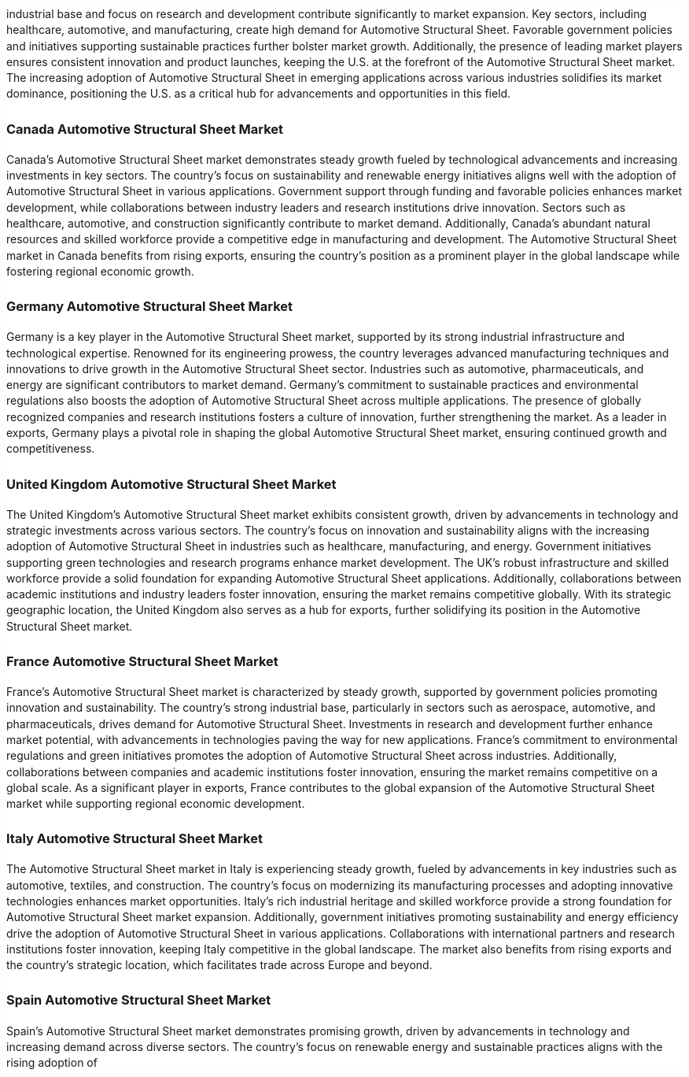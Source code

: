 industrial base and focus on research and development contribute significantly to market expansion. Key sectors, including healthcare, automotive, and manufacturing, create high demand for Automotive Structural Sheet. Favorable government policies and initiatives supporting sustainable practices further bolster market growth. Additionally, the presence of leading market players ensures consistent innovation and product launches, keeping the U.S. at the forefront of the Automotive Structural Sheet market. The increasing adoption of Automotive Structural Sheet in emerging applications across various industries solidifies its market dominance, positioning the U.S. as a critical hub for advancements and opportunities in this field.</p><h3>Canada Automotive Structural Sheet Market</h3><p>Canada&rsquo;s Automotive Structural Sheet market demonstrates steady growth fueled by technological advancements and increasing investments in key sectors. The country&rsquo;s focus on sustainability and renewable energy initiatives aligns well with the adoption of Automotive Structural Sheet in various applications. Government support through funding and favorable policies enhances market development, while collaborations between industry leaders and research institutions drive innovation. Sectors such as healthcare, automotive, and construction significantly contribute to market demand. Additionally, Canada&rsquo;s abundant natural resources and skilled workforce provide a competitive edge in manufacturing and development. The Automotive Structural Sheet market in Canada benefits from rising exports, ensuring the country&rsquo;s position as a prominent player in the global landscape while fostering regional economic growth.</p><h3>Germany Automotive Structural Sheet Market</h3><p>Germany is a key player in the Automotive Structural Sheet market, supported by its strong industrial infrastructure and technological expertise. Renowned for its engineering prowess, the country leverages advanced manufacturing techniques and innovations to drive growth in the Automotive Structural Sheet sector. Industries such as automotive, pharmaceuticals, and energy are significant contributors to market demand. Germany&rsquo;s commitment to sustainable practices and environmental regulations also boosts the adoption of Automotive Structural Sheet across multiple applications. The presence of globally recognized companies and research institutions fosters a culture of innovation, further strengthening the market. As a leader in exports, Germany plays a pivotal role in shaping the global Automotive Structural Sheet market, ensuring continued growth and competitiveness.</p><h3>United Kingdom Automotive Structural Sheet Market</h3><p>The United Kingdom&rsquo;s Automotive Structural Sheet market exhibits consistent growth, driven by advancements in technology and strategic investments across various sectors. The country&rsquo;s focus on innovation and sustainability aligns with the increasing adoption of Automotive Structural Sheet in industries such as healthcare, manufacturing, and energy. Government initiatives supporting green technologies and research programs enhance market development. The UK&rsquo;s robust infrastructure and skilled workforce provide a solid foundation for expanding Automotive Structural Sheet applications. Additionally, collaborations between academic institutions and industry leaders foster innovation, ensuring the market remains competitive globally. With its strategic geographic location, the United Kingdom also serves as a hub for exports, further solidifying its position in the Automotive Structural Sheet market.</p><h3>France Automotive Structural Sheet Market</h3><p>France&rsquo;s Automotive Structural Sheet market is characterized by steady growth, supported by government policies promoting innovation and sustainability. The country&rsquo;s strong industrial base, particularly in sectors such as aerospace, automotive, and pharmaceuticals, drives demand for Automotive Structural Sheet. Investments in research and development further enhance market potential, with advancements in technologies paving the way for new applications. France&rsquo;s commitment to environmental regulations and green initiatives promotes the adoption of Automotive Structural Sheet across industries. Additionally, collaborations between companies and academic institutions foster innovation, ensuring the market remains competitive on a global scale. As a significant player in exports, France contributes to the global expansion of the Automotive Structural Sheet market while supporting regional economic development.</p><h3>Italy Automotive Structural Sheet Market</h3><p>The Automotive Structural Sheet market in Italy is experiencing steady growth, fueled by advancements in key industries such as automotive, textiles, and construction. The country&rsquo;s focus on modernizing its manufacturing processes and adopting innovative technologies enhances market opportunities. Italy&rsquo;s rich industrial heritage and skilled workforce provide a strong foundation for Automotive Structural Sheet market expansion. Additionally, government initiatives promoting sustainability and energy efficiency drive the adoption of Automotive Structural Sheet in various applications. Collaborations with international partners and research institutions foster innovation, keeping Italy competitive in the global landscape. The market also benefits from rising exports and the country&rsquo;s strategic location, which facilitates trade across Europe and beyond.</p><h3>Spain Automotive Structural Sheet Market</h3><p>Spain&rsquo;s Automotive Structural Sheet market demonstrates promising growth, driven by advancements in technology and increasing demand across diverse sectors. The country&rsquo;s focus on renewable energy and sustainable practices aligns with the rising adoption of